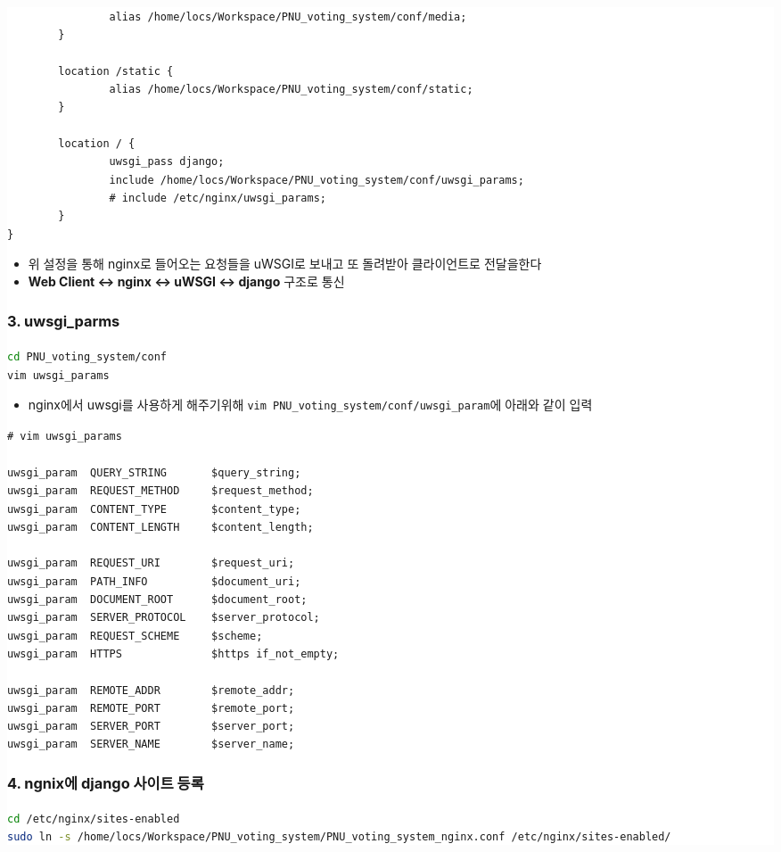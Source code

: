 ```vim
                alias /home/locs/Workspace/PNU_voting_system/conf/media;
        }

        location /static {
                alias /home/locs/Workspace/PNU_voting_system/conf/static;
        }

        location / {
                uwsgi_pass django;
                include /home/locs/Workspace/PNU_voting_system/conf/uwsgi_params;
                # include /etc/nginx/uwsgi_params;
        }
}
```

- 위 설정을 통해 nginx로 들어오는 요청들을 uWSGI로 보내고 또 돌려받아 클라이언트로 전달을한다
- **Web Client <-> nginx <-> uWSGI <-> django** 구조로 통신

### 3. uwsgi_parms

```bash
cd PNU_voting_system/conf
vim uwsgi_params
```

- nginx에서 uwsgi를 사용하게 해주기위해 `vim PNU_voting_system/conf/uwsgi_param`에 아래와 같이 입력 

```vim
# vim uwsgi_params

uwsgi_param  QUERY_STRING       $query_string;
uwsgi_param  REQUEST_METHOD     $request_method;
uwsgi_param  CONTENT_TYPE       $content_type;
uwsgi_param  CONTENT_LENGTH     $content_length;

uwsgi_param  REQUEST_URI        $request_uri;
uwsgi_param  PATH_INFO          $document_uri;
uwsgi_param  DOCUMENT_ROOT      $document_root;
uwsgi_param  SERVER_PROTOCOL    $server_protocol;
uwsgi_param  REQUEST_SCHEME     $scheme;
uwsgi_param  HTTPS              $https if_not_empty;

uwsgi_param  REMOTE_ADDR        $remote_addr;
uwsgi_param  REMOTE_PORT        $remote_port;
uwsgi_param  SERVER_PORT        $server_port;
uwsgi_param  SERVER_NAME        $server_name;
```

### 4. ngnix에 django 사이트 등록

```bash
cd /etc/nginx/sites-enabled
sudo ln -s /home/locs/Workspace/PNU_voting_system/PNU_voting_system_nginx.conf /etc/nginx/sites-enabled/
```
